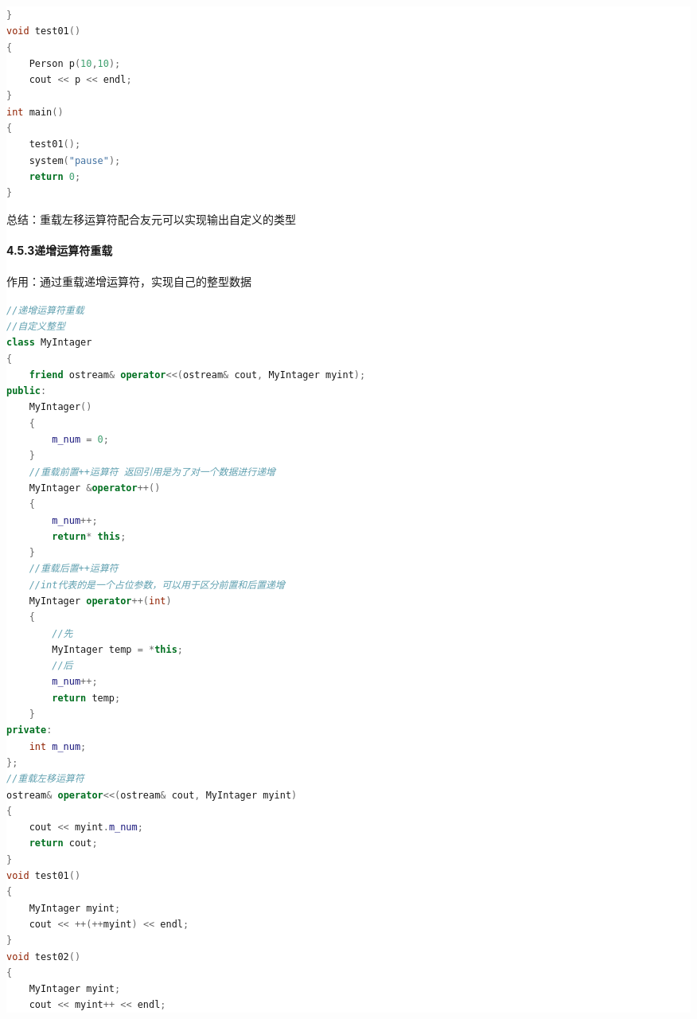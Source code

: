 ```c++
}
void test01()
{
	Person p(10,10);
	cout << p << endl;
}
int main()
{
	test01();
	system("pause");
	return 0;
}
```

总结：重载左移运算符配合友元可以实现输出自定义的类型

#### 4.5.3递增运算符重载

作用：通过重载递增运算符，实现自己的整型数据

```c++
//递增运算符重载
//自定义整型
class MyIntager
{
	friend ostream& operator<<(ostream& cout, MyIntager myint);
public:
	MyIntager()
	{
		m_num = 0;
	}
	//重载前置++运算符 返回引用是为了对一个数据进行递增
	MyIntager &operator++()
	{
		m_num++;
		return* this;
	}
	//重载后置++运算符
	//int代表的是一个占位参数，可以用于区分前置和后置递增
	MyIntager operator++(int)
	{
		//先
		MyIntager temp = *this;
		//后
		m_num++;
		return temp;
	}
private:
	int m_num;
};
//重载左移运算符
ostream& operator<<(ostream& cout, MyIntager myint)
{
	cout << myint.m_num;
	return cout;
}
void test01()
{
	MyIntager myint;
	cout << ++(++myint) << endl;
}
void test02()
{
	MyIntager myint;
	cout << myint++ << endl;
```